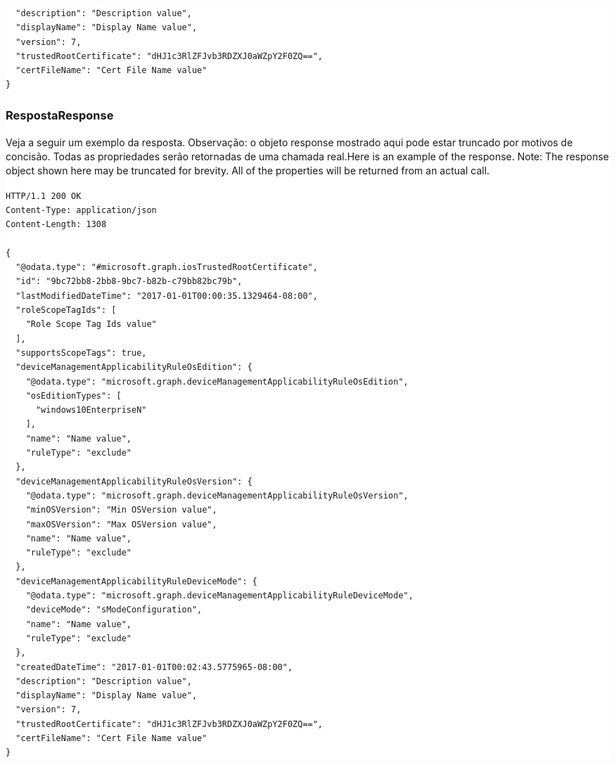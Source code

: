 ``` http
  "description": "Description value",
  "displayName": "Display Name value",
  "version": 7,
  "trustedRootCertificate": "dHJ1c3RlZFJvb3RDZXJ0aWZpY2F0ZQ==",
  "certFileName": "Cert File Name value"
}
```

### <a name="response"></a><span data-ttu-id="0695b-191">Resposta</span><span class="sxs-lookup"><span data-stu-id="0695b-191">Response</span></span>
<span data-ttu-id="0695b-p113">Veja a seguir um exemplo da resposta. Observação: o objeto response mostrado aqui pode estar truncado por motivos de concisão. Todas as propriedades serão retornadas de uma chamada real.</span><span class="sxs-lookup"><span data-stu-id="0695b-p113">Here is an example of the response. Note: The response object shown here may be truncated for brevity. All of the properties will be returned from an actual call.</span></span>
``` http
HTTP/1.1 200 OK
Content-Type: application/json
Content-Length: 1308

{
  "@odata.type": "#microsoft.graph.iosTrustedRootCertificate",
  "id": "9bc72bb8-2bb8-9bc7-b82b-c79bb82bc79b",
  "lastModifiedDateTime": "2017-01-01T00:00:35.1329464-08:00",
  "roleScopeTagIds": [
    "Role Scope Tag Ids value"
  ],
  "supportsScopeTags": true,
  "deviceManagementApplicabilityRuleOsEdition": {
    "@odata.type": "microsoft.graph.deviceManagementApplicabilityRuleOsEdition",
    "osEditionTypes": [
      "windows10EnterpriseN"
    ],
    "name": "Name value",
    "ruleType": "exclude"
  },
  "deviceManagementApplicabilityRuleOsVersion": {
    "@odata.type": "microsoft.graph.deviceManagementApplicabilityRuleOsVersion",
    "minOSVersion": "Min OSVersion value",
    "maxOSVersion": "Max OSVersion value",
    "name": "Name value",
    "ruleType": "exclude"
  },
  "deviceManagementApplicabilityRuleDeviceMode": {
    "@odata.type": "microsoft.graph.deviceManagementApplicabilityRuleDeviceMode",
    "deviceMode": "sModeConfiguration",
    "name": "Name value",
    "ruleType": "exclude"
  },
  "createdDateTime": "2017-01-01T00:02:43.5775965-08:00",
  "description": "Description value",
  "displayName": "Display Name value",
  "version": 7,
  "trustedRootCertificate": "dHJ1c3RlZFJvb3RDZXJ0aWZpY2F0ZQ==",
  "certFileName": "Cert File Name value"
}
```




